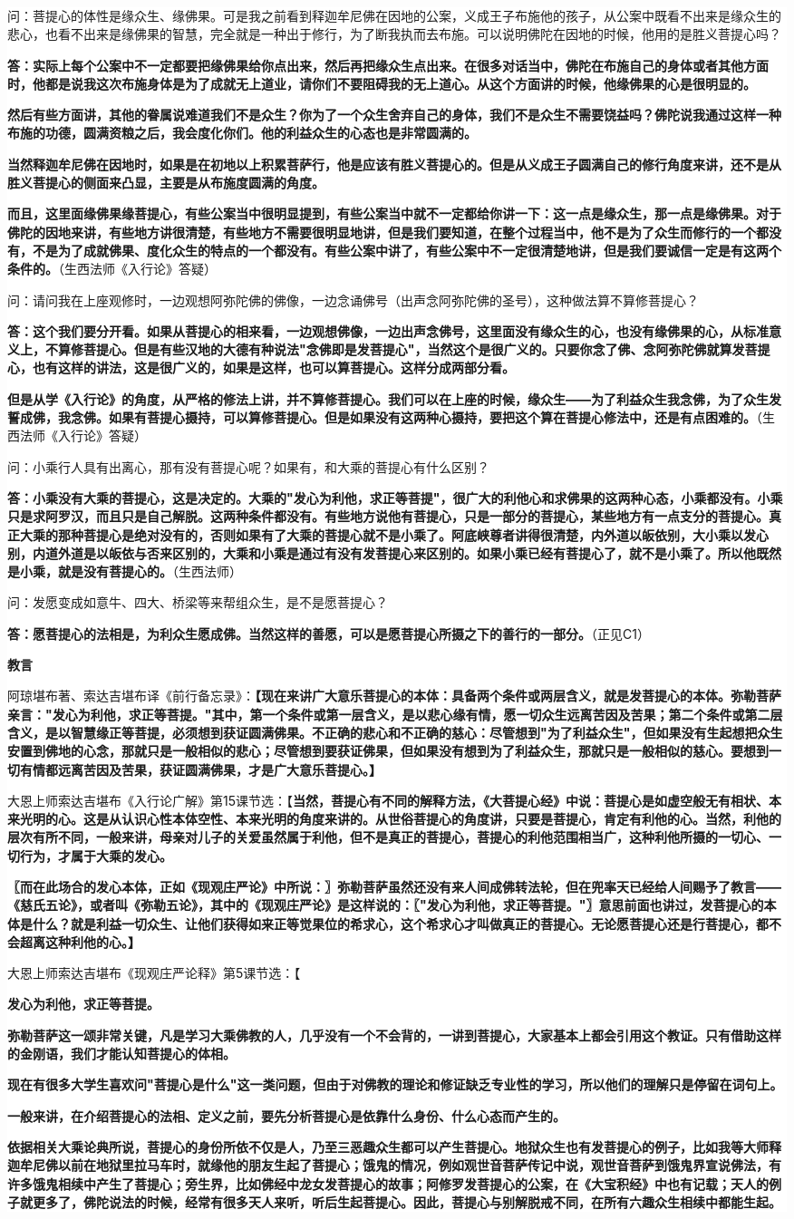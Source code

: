 问：菩提心的体性是缘众生、缘佛果。可是我之前看到释迦牟尼佛在因地的公案，义成王子布施他的孩子，从公案中既看不出来是缘众生的悲心，也看不出来是缘佛果的智慧，完全就是一种出于修行，为了断我执而去布施。可以说明佛陀在因地的时候，他用的是胜义菩提心吗？

**答：实际上每个公案中不一定都要把缘佛果给你点出来，然后再把缘众生点出来。在很多对话当中，佛陀在布施自己的身体或者其他方面时，他都是说我这次布施身体是为了成就无上道业，请你们不要阻碍我的无上道心。从这个方面讲的时候，他缘佛果的心是很明显的。**

**然后有些方面讲，其他的眷属说难道我们不是众生？你为了一个众生舍弃自己的身体，我们不是众生不需要饶益吗？佛陀说我通过这样一种布施的功德，圆满资粮之后，我会度化你们。他的利益众生的心态也是非常圆满的。**

**当然释迦牟尼佛在因地时，如果是在初地以上积累菩萨行，他是应该有胜义菩提心的。但是从义成王子圆满自己的修行角度来讲，还不是从胜义菩提心的侧面来凸显，主要是从布施度圆满的角度。**

**而且，这里面缘佛果缘菩提心，有些公案当中很明显提到，有些公案当中就不一定都给你讲一下：这一点是缘众生，那一点是缘佛果。对于佛陀的因地来讲，有些地方讲很清楚，有些地方不需要很明显地讲，但是我们要知道，在整个过程当中，他不是为了众生而修行的一个都没有，不是为了成就佛果、度化众生的特点的一个都没有。有些公案中讲了，有些公案中不一定很清楚地讲，但是我们要诚信一定是有这两个条件的。**（生西法师《入行论》答疑）

问：请问我在上座观修时，一边观想阿弥陀佛的佛像，一边念诵佛号（出声念阿弥陀佛的圣号），这种做法算不算修菩提心？

**答：这个我们要分开看。如果从菩提心的相来看，一边观想佛像，一边出声念佛号，这里面没有缘众生的心，也没有缘佛果的心，从标准意义上，不算修菩提心。但是有些汉地的大德有种说法"念佛即是发菩提心"，当然这个是很广义的。只要你念了佛、念阿弥陀佛就算发菩提心，也有这样的讲法，这是很广义的，如果是这样，也可以算菩提心。这样分成两部分看。**

**但是从学《入行论》的角度，从严格的修法上讲，并不算修菩提心。我们可以在上座的时候，缘众生——为了利益众生我念佛，为了众生发誓成佛，我念佛。如果有菩提心摄持，可以算修菩提心。但是如果没有这两种心摄持，要把这个算在菩提心修法中，还是有点困难的。**（生西法师《入行论》答疑）

问：小乘行人具有出离心，那有没有菩提心呢？如果有，和大乘的菩提心有什么区别？

**答：小乘没有大乘的菩提心，这是决定的。大乘的"发心为利他，求正等菩提"，很广大的利他心和求佛果的这两种心态，小乘都没有。小乘只是求阿罗汉，而且只是自己解脱。这两种条件都没有。有些地方说他有菩提心，只是一部分的菩提心，某些地方有一点支分的菩提心。真正大乘的那种菩提心是绝对没有的，否则如果有了大乘的菩提心就不是小乘了。阿底峡尊者讲得很清楚，内外道以皈依别，大小乘以发心别，内道外道是以皈依与否来区别的，大乘和小乘是通过有没有发菩提心来区别的。如果小乘已经有菩提心了，就不是小乘了。所以他既然是小乘，就是没有菩提心的。**（生西法师）

问：发愿变成如意牛、四大、桥梁等来帮组众生，是不是愿菩提心？

**答：愿菩提心的法相是，为利众生愿成佛。当然这样的善愿，可以是愿菩提心所摄之下的善行的一部分。**（正见C1）

**教言**

阿琼堪布著、索达吉堪布译《前行备忘录》：**【现在来讲广大意乐菩提心的本体：具备两个条件或两层含义，就是发菩提心的本体。弥勒菩萨亲言："发心为利他，求正等菩提。"其中，第一个条件或第一层含义，是以悲心缘有情，愿一切众生远离苦因及苦果；第二个条件或第二层含义，是以智慧缘正等菩提，必须想到获证圆满佛果。不正确的悲心和不正确的慈心：尽管想到"为了利益众生"，但如果没有生起想把众生安置到佛地的心念，那就只是一般相似的悲心；尽管想到要获证佛果，但如果没有想到为了利益众生，那就只是一般相似的慈心。要想到一切有情都远离苦因及苦果，获证圆满佛果，才是广大意乐菩提心。】**

大恩上师索达吉堪布《入行论广解》第15课节选：【**当然，菩提心有不同的解释方法，《大菩提心经》中说：菩提心是如虚空般无有相状、本来光明的心。这是从认识心性本体空性、本来光明的角度来讲的。从世俗菩提心的角度讲，只要是菩提心，肯定有利他的心。当然，利他的层次有所不同，一般来讲，母亲对儿子的关爱虽然属于利他，但不是真正的菩提心，菩提心的利他范围相当广，这种利他所摄的一切心、一切行为，才属于大乘的发心。**

**〖而在此场合的发心本体，正如《现观庄严论》中所说：〗弥勒菩萨虽然还没有来人间成佛转法轮，但在兜率天已经给人间赐予了教言——《慈氏五论》，或者叫《弥勒五论》，其中的《现观庄严论》是这样说的：〖"发心为利他，求正等菩提。"〗意思前面也讲过，发菩提心的本体是什么？就是利益一切众生、让他们获得如来正等觉果位的希求心，这个希求心才叫做真正的菩提心。无论愿菩提心还是行菩提心，都不会超离这种利他的心。】**

大恩上师索达吉堪布《现观庄严论释》第5课节选：【

**发心为利他，求正等菩提。**

**弥勒菩萨这一颂非常关键，凡是学习大乘佛教的人，几乎没有一个不会背的，一讲到菩提心，大家基本上都会引用这个教证。只有借助这样的金刚语，我们才能认知菩提心的体相。**

**现在有很多大学生喜欢问"菩提心是什么"这一类问题，但由于对佛教的理论和修证缺乏专业性的学习，所以他们的理解只是停留在词句上。**

**一般来讲，在介绍菩提心的法相、定义之前，要先分析菩提心是依靠什么身份、什么心态而产生的。**

**依据相关大乘论典所说，菩提心的身份所依不仅是人，乃至三恶趣众生都可以产生菩提心。地狱众生也有发菩提心的例子，比如我等大师释迦牟尼佛以前在地狱里拉马车时，就缘他的朋友生起了菩提心；饿鬼的情况，例如观世音菩萨传记中说，观世音菩萨到饿鬼界宣说佛法，有许多饿鬼相续中产生了菩提心；旁生界，比如佛经中龙女发菩提心的故事；阿修罗发菩提心的公案，在《大宝积经》中也有记载；天人的例子就更多了，佛陀说法的时候，经常有很多天人来听，听后生起菩提心。因此，菩提心与别解脱戒不同，在所有六趣众生相续中都能生起。**
